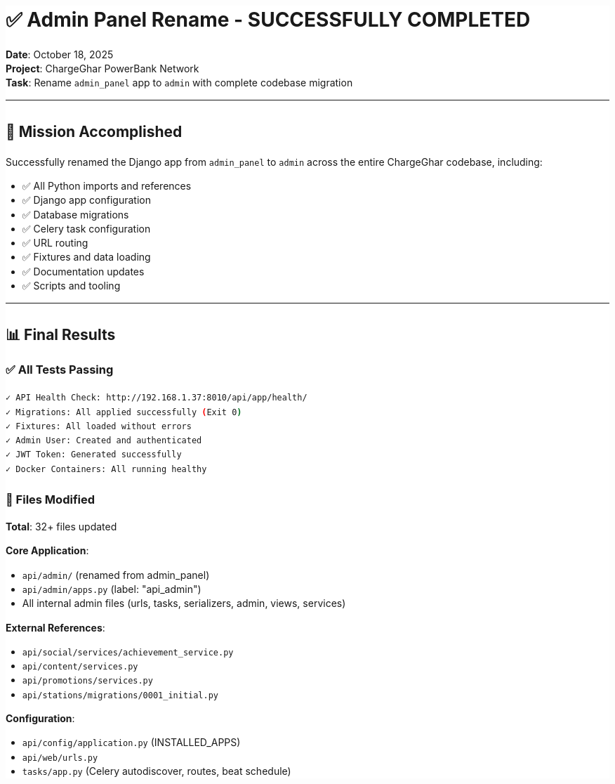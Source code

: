 # ✅ Admin Panel Rename - SUCCESSFULLY COMPLETED

**Date**: October 18, 2025  
**Project**: ChargeGhar PowerBank Network  
**Task**: Rename `admin_panel` app to `admin` with complete codebase migration

---

## 🎯 Mission Accomplished

Successfully renamed the Django app from `admin_panel` to `admin` across the entire ChargeGhar codebase, including:
- ✅ All Python imports and references
- ✅ Django app configuration
- ✅ Database migrations
- ✅ Celery task configuration
- ✅ URL routing
- ✅ Fixtures and data loading
- ✅ Documentation updates
- ✅ Scripts and tooling

---

## 📊 Final Results

### ✅ All Tests Passing
```bash
✓ API Health Check: http://192.168.1.37:8010/api/app/health/
✓ Migrations: All applied successfully (Exit 0)
✓ Fixtures: All loaded without errors
✓ Admin User: Created and authenticated
✓ JWT Token: Generated successfully
✓ Docker Containers: All running healthy
```

### 📁 Files Modified
**Total**: 32+ files updated

**Core Application**:
- `api/admin/` (renamed from admin_panel)
- `api/admin/apps.py` (label: "api_admin")
- All internal admin files (urls, tasks, serializers, admin, views, services)

**External References**:
- `api/social/services/achievement_service.py`
- `api/content/services.py`
- `api/promotions/services.py`
- `api/stations/migrations/0001_initial.py`

**Configuration**:
- `api/config/application.py` (INSTALLED_APPS)
- `api/web/urls.py`
- `tasks/app.py` (Celery autodiscover, routes, beat schedule)
